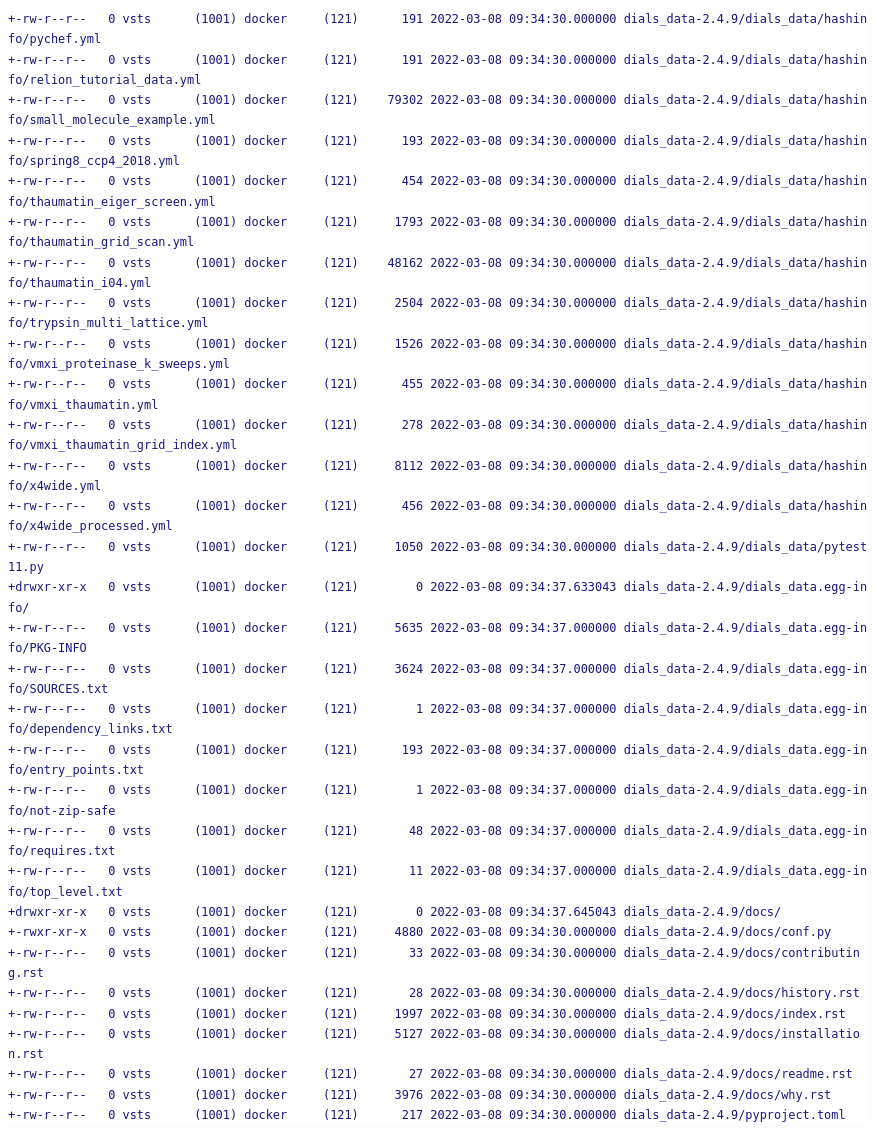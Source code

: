 ```diff
+-rw-r--r--   0 vsts      (1001) docker     (121)      191 2022-03-08 09:34:30.000000 dials_data-2.4.9/dials_data/hashinfo/pychef.yml
+-rw-r--r--   0 vsts      (1001) docker     (121)      191 2022-03-08 09:34:30.000000 dials_data-2.4.9/dials_data/hashinfo/relion_tutorial_data.yml
+-rw-r--r--   0 vsts      (1001) docker     (121)    79302 2022-03-08 09:34:30.000000 dials_data-2.4.9/dials_data/hashinfo/small_molecule_example.yml
+-rw-r--r--   0 vsts      (1001) docker     (121)      193 2022-03-08 09:34:30.000000 dials_data-2.4.9/dials_data/hashinfo/spring8_ccp4_2018.yml
+-rw-r--r--   0 vsts      (1001) docker     (121)      454 2022-03-08 09:34:30.000000 dials_data-2.4.9/dials_data/hashinfo/thaumatin_eiger_screen.yml
+-rw-r--r--   0 vsts      (1001) docker     (121)     1793 2022-03-08 09:34:30.000000 dials_data-2.4.9/dials_data/hashinfo/thaumatin_grid_scan.yml
+-rw-r--r--   0 vsts      (1001) docker     (121)    48162 2022-03-08 09:34:30.000000 dials_data-2.4.9/dials_data/hashinfo/thaumatin_i04.yml
+-rw-r--r--   0 vsts      (1001) docker     (121)     2504 2022-03-08 09:34:30.000000 dials_data-2.4.9/dials_data/hashinfo/trypsin_multi_lattice.yml
+-rw-r--r--   0 vsts      (1001) docker     (121)     1526 2022-03-08 09:34:30.000000 dials_data-2.4.9/dials_data/hashinfo/vmxi_proteinase_k_sweeps.yml
+-rw-r--r--   0 vsts      (1001) docker     (121)      455 2022-03-08 09:34:30.000000 dials_data-2.4.9/dials_data/hashinfo/vmxi_thaumatin.yml
+-rw-r--r--   0 vsts      (1001) docker     (121)      278 2022-03-08 09:34:30.000000 dials_data-2.4.9/dials_data/hashinfo/vmxi_thaumatin_grid_index.yml
+-rw-r--r--   0 vsts      (1001) docker     (121)     8112 2022-03-08 09:34:30.000000 dials_data-2.4.9/dials_data/hashinfo/x4wide.yml
+-rw-r--r--   0 vsts      (1001) docker     (121)      456 2022-03-08 09:34:30.000000 dials_data-2.4.9/dials_data/hashinfo/x4wide_processed.yml
+-rw-r--r--   0 vsts      (1001) docker     (121)     1050 2022-03-08 09:34:30.000000 dials_data-2.4.9/dials_data/pytest11.py
+drwxr-xr-x   0 vsts      (1001) docker     (121)        0 2022-03-08 09:34:37.633043 dials_data-2.4.9/dials_data.egg-info/
+-rw-r--r--   0 vsts      (1001) docker     (121)     5635 2022-03-08 09:34:37.000000 dials_data-2.4.9/dials_data.egg-info/PKG-INFO
+-rw-r--r--   0 vsts      (1001) docker     (121)     3624 2022-03-08 09:34:37.000000 dials_data-2.4.9/dials_data.egg-info/SOURCES.txt
+-rw-r--r--   0 vsts      (1001) docker     (121)        1 2022-03-08 09:34:37.000000 dials_data-2.4.9/dials_data.egg-info/dependency_links.txt
+-rw-r--r--   0 vsts      (1001) docker     (121)      193 2022-03-08 09:34:37.000000 dials_data-2.4.9/dials_data.egg-info/entry_points.txt
+-rw-r--r--   0 vsts      (1001) docker     (121)        1 2022-03-08 09:34:37.000000 dials_data-2.4.9/dials_data.egg-info/not-zip-safe
+-rw-r--r--   0 vsts      (1001) docker     (121)       48 2022-03-08 09:34:37.000000 dials_data-2.4.9/dials_data.egg-info/requires.txt
+-rw-r--r--   0 vsts      (1001) docker     (121)       11 2022-03-08 09:34:37.000000 dials_data-2.4.9/dials_data.egg-info/top_level.txt
+drwxr-xr-x   0 vsts      (1001) docker     (121)        0 2022-03-08 09:34:37.645043 dials_data-2.4.9/docs/
+-rwxr-xr-x   0 vsts      (1001) docker     (121)     4880 2022-03-08 09:34:30.000000 dials_data-2.4.9/docs/conf.py
+-rw-r--r--   0 vsts      (1001) docker     (121)       33 2022-03-08 09:34:30.000000 dials_data-2.4.9/docs/contributing.rst
+-rw-r--r--   0 vsts      (1001) docker     (121)       28 2022-03-08 09:34:30.000000 dials_data-2.4.9/docs/history.rst
+-rw-r--r--   0 vsts      (1001) docker     (121)     1997 2022-03-08 09:34:30.000000 dials_data-2.4.9/docs/index.rst
+-rw-r--r--   0 vsts      (1001) docker     (121)     5127 2022-03-08 09:34:30.000000 dials_data-2.4.9/docs/installation.rst
+-rw-r--r--   0 vsts      (1001) docker     (121)       27 2022-03-08 09:34:30.000000 dials_data-2.4.9/docs/readme.rst
+-rw-r--r--   0 vsts      (1001) docker     (121)     3976 2022-03-08 09:34:30.000000 dials_data-2.4.9/docs/why.rst
+-rw-r--r--   0 vsts      (1001) docker     (121)      217 2022-03-08 09:34:30.000000 dials_data-2.4.9/pyproject.toml
```